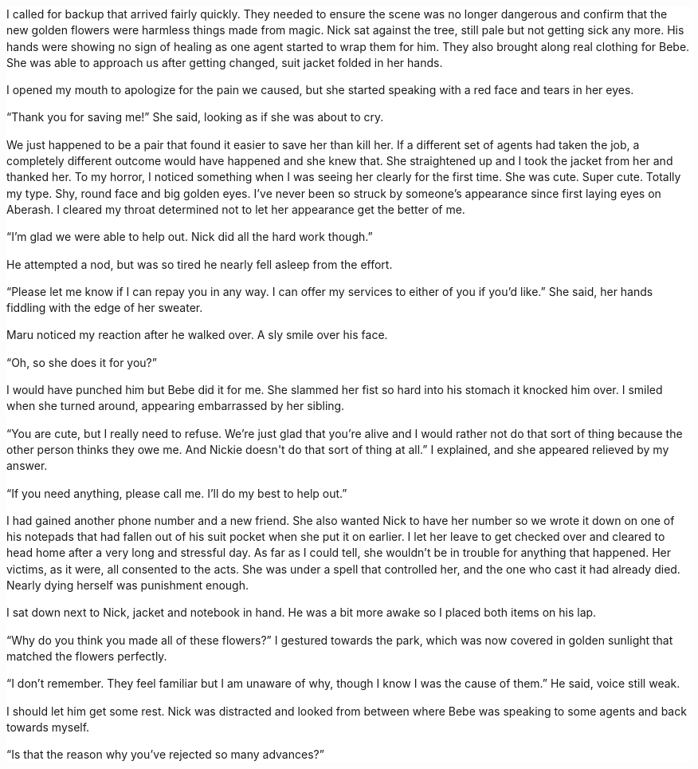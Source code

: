 I called for backup that arrived fairly quickly. They needed to ensure the scene was no longer dangerous and confirm that the new golden flowers were harmless things made from magic. Nick sat against the tree, still pale but not getting sick any more. His hands were showing no sign of healing as one agent started to wrap them for him. They also brought along real clothing for Bebe. She was able to approach us after getting changed, suit jacket folded in her hands.  

I opened my mouth to apologize for the pain we caused, but she started speaking with a red face and tears in her eyes.  

“Thank you for saving me!” She said, looking as if she was about to cry.  

We just happened to be a pair that found it easier to save her than kill her. If a different set of agents had taken the job, a completely different outcome would have happened and she knew that. She straightened up and I took the jacket from her and thanked her. To my horror, I noticed something when I was seeing her clearly for the first time. She was cute. Super cute. Totally my type. Shy, round face and big golden eyes. I’ve never been so struck by someone’s appearance since first laying eyes on Aberash. I cleared my throat determined not to let her appearance get the better of me.  

“I’m glad we were able to help out. Nick did all the hard work though.”  

He attempted a nod, but was so tired he nearly fell asleep from the effort.  

“Please let me know if I can repay you in any way. I can offer my services to either of you if you’d like.” She said, her hands fiddling with the edge of her sweater.   

Maru noticed my reaction after he walked over. A sly smile over his face.  

“Oh, so she does it for you?”  

I would have punched him but Bebe did it for me. She slammed her fist so hard into his stomach it knocked him over. I smiled when she turned around, appearing embarrassed by her sibling.  

“You are cute, but I really need to refuse. We’re just glad that you’re alive and I would rather not do that sort of thing because the other person thinks they owe me. And Nickie doesn't do that sort of thing at all.” I explained, and she appeared relieved by my answer.  

“If you need anything, please call me. I’ll do my best to help out.”  

I had gained another phone number and a new friend. She also wanted Nick to have her number so we wrote it down on one of his notepads that had fallen out of his suit pocket when she put it on earlier. I let her leave to get checked over and cleared to head home after a very long and stressful day. As far as I could tell, she wouldn’t be in trouble for anything that happened. Her victims, as it were, all consented to the acts. She was under a spell that controlled her, and the one who cast it had already died. Nearly dying herself was punishment enough.  

I sat down next to Nick, jacket and notebook in hand. He was a bit more awake so I placed both items on his lap.  

“Why do you think you made all of these flowers?” I gestured towards the park, which was now covered in golden sunlight that matched the flowers perfectly.  

“I don’t remember. They feel familiar but I am unaware of why, though I know I was the cause of them.” He said, voice still weak.  

I should let him get some rest. Nick was distracted and looked from between where Bebe was speaking to some agents and back towards myself.  

“Is that the reason why you’ve rejected so many advances?”  
